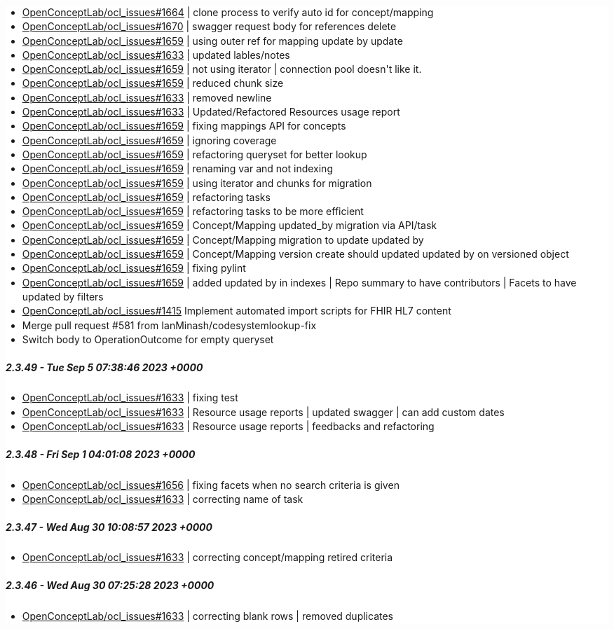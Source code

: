 - [OpenConceptLab/ocl_issues#1664](https://github.com/OpenConceptLab/ocl_issues/issues/1664) | clone process to verify auto id for concept/mapping
- [OpenConceptLab/ocl_issues#1670](https://github.com/OpenConceptLab/ocl_issues/issues/1670) | swagger request body for references delete
- [OpenConceptLab/ocl_issues#1659](https://github.com/OpenConceptLab/ocl_issues/issues/1659) | using outer ref for mapping update by update
- [OpenConceptLab/ocl_issues#1633](https://github.com/OpenConceptLab/ocl_issues/issues/1633) | updated lables/notes
- [OpenConceptLab/ocl_issues#1659](https://github.com/OpenConceptLab/ocl_issues/issues/1659) | not using iterator | connection pool doesn't like it.
- [OpenConceptLab/ocl_issues#1659](https://github.com/OpenConceptLab/ocl_issues/issues/1659) | reduced chunk size
- [OpenConceptLab/ocl_issues#1633](https://github.com/OpenConceptLab/ocl_issues/issues/1633) | removed newline
- [OpenConceptLab/ocl_issues#1633](https://github.com/OpenConceptLab/ocl_issues/issues/1633) | Updated/Refactored Resources usage report
- [OpenConceptLab/ocl_issues#1659](https://github.com/OpenConceptLab/ocl_issues/issues/1659) | fixing mappings API for concepts
- [OpenConceptLab/ocl_issues#1659](https://github.com/OpenConceptLab/ocl_issues/issues/1659) | ignoring coverage
- [OpenConceptLab/ocl_issues#1659](https://github.com/OpenConceptLab/ocl_issues/issues/1659) | refactoring queryset for better lookup
- [OpenConceptLab/ocl_issues#1659](https://github.com/OpenConceptLab/ocl_issues/issues/1659) | renaming var and not indexing
- [OpenConceptLab/ocl_issues#1659](https://github.com/OpenConceptLab/ocl_issues/issues/1659) | using iterator and chunks for migration
- [OpenConceptLab/ocl_issues#1659](https://github.com/OpenConceptLab/ocl_issues/issues/1659) | refactoring tasks
- [OpenConceptLab/ocl_issues#1659](https://github.com/OpenConceptLab/ocl_issues/issues/1659) | refactoring tasks to be more efficient
- [OpenConceptLab/ocl_issues#1659](https://github.com/OpenConceptLab/ocl_issues/issues/1659) | Concept/Mapping updated_by migration via API/task
- [OpenConceptLab/ocl_issues#1659](https://github.com/OpenConceptLab/ocl_issues/issues/1659) | Concept/Mapping migration to update updated by
- [OpenConceptLab/ocl_issues#1659](https://github.com/OpenConceptLab/ocl_issues/issues/1659) | Concept/Mapping version create should updated updated by on versioned object
- [OpenConceptLab/ocl_issues#1659](https://github.com/OpenConceptLab/ocl_issues/issues/1659) | fixing pylint
- [OpenConceptLab/ocl_issues#1659](https://github.com/OpenConceptLab/ocl_issues/issues/1659) | added updated by in indexes | Repo summary to have contributors | Facets to have updated by filters
- [OpenConceptLab/ocl_issues#1415](https://github.com/OpenConceptLab/ocl_issues/issues/1415) Implement automated import scripts for FHIR HL7 content
- Merge pull request #581 from IanMinash/codesystemlookup-fix
- Switch body to OperationOutcome for empty queryset
##### 2.3.49 - Tue Sep 5 07:38:46 2023 +0000
- [OpenConceptLab/ocl_issues#1633](https://github.com/OpenConceptLab/ocl_issues/issues/1633) | fixing test
- [OpenConceptLab/ocl_issues#1633](https://github.com/OpenConceptLab/ocl_issues/issues/1633) | Resource usage reports | updated swagger | can add custom dates
- [OpenConceptLab/ocl_issues#1633](https://github.com/OpenConceptLab/ocl_issues/issues/1633) | Resource usage reports | feedbacks and refactoring
##### 2.3.48 - Fri Sep 1 04:01:08 2023 +0000
- [OpenConceptLab/ocl_issues#1656](https://github.com/OpenConceptLab/ocl_issues/issues/1656) | fixing facets when no search criteria is given
- [OpenConceptLab/ocl_issues#1633](https://github.com/OpenConceptLab/ocl_issues/issues/1633) | correcting name of task
##### 2.3.47 - Wed Aug 30 10:08:57 2023 +0000
- [OpenConceptLab/ocl_issues#1633](https://github.com/OpenConceptLab/ocl_issues/issues/1633) | correcting concept/mapping retired criteria
##### 2.3.46 - Wed Aug 30 07:25:28 2023 +0000
- [OpenConceptLab/ocl_issues#1633](https://github.com/OpenConceptLab/ocl_issues/issues/1633) | correcting blank rows | removed duplicates